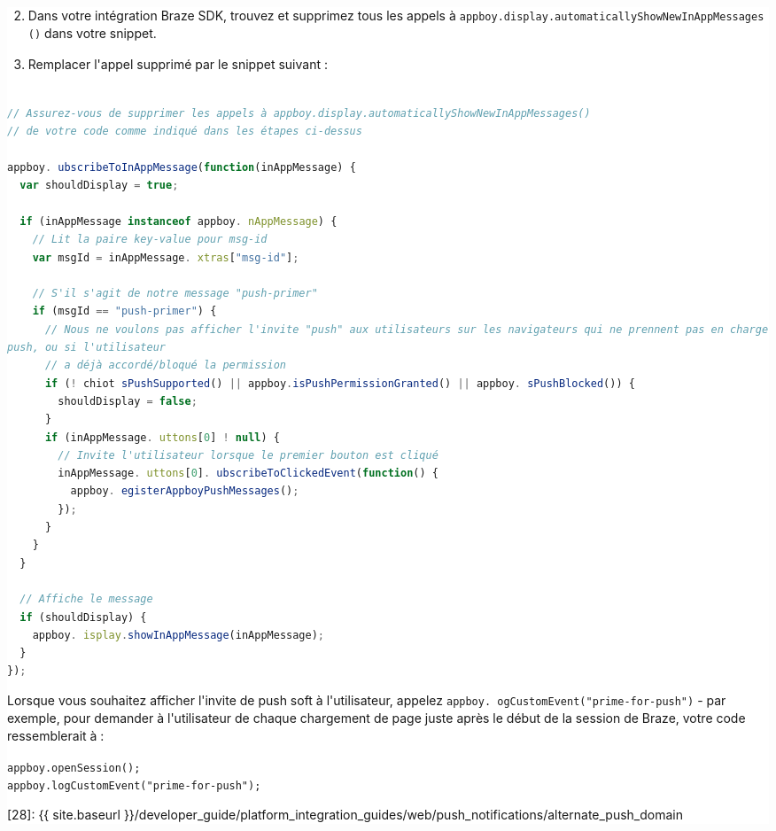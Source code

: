 2. Dans votre intégration Braze SDK, trouvez et supprimez tous les appels à `appboy.display.automaticallyShowNewInAppMessages()` dans votre snippet.

3. Remplacer l'appel supprimé par le snippet suivant :

```javascript

// Assurez-vous de supprimer les appels à appboy.display.automaticallyShowNewInAppMessages() 
// de votre code comme indiqué dans les étapes ci-dessus

appboy. ubscribeToInAppMessage(function(inAppMessage) {
  var shouldDisplay = true;

  if (inAppMessage instanceof appboy. nAppMessage) {
    // Lit la paire key-value pour msg-id
    var msgId = inAppMessage. xtras["msg-id"];

    // S'il s'agit de notre message "push-primer"
    if (msgId == "push-primer") {
      // Nous ne voulons pas afficher l'invite "push" aux utilisateurs sur les navigateurs qui ne prennent pas en charge push, ou si l'utilisateur
      // a déjà accordé/bloqué la permission
      if (! chiot sPushSupported() || appboy.isPushPermissionGranted() || appboy. sPushBlocked()) {
        shouldDisplay = false;
      }
      if (inAppMessage. uttons[0] ! null) {
        // Invite l'utilisateur lorsque le premier bouton est cliqué
        inAppMessage. uttons[0]. ubscribeToClickedEvent(function() {
          appboy. egisterAppboyPushMessages();
        });
      }
    }
  }

  // Affiche le message
  if (shouldDisplay) {
    appboy. isplay.showInAppMessage(inAppMessage);
  }
});
```

Lorsque vous souhaitez afficher l'invite de push soft à l'utilisateur, appelez `appboy. ogCustomEvent("prime-for-push")` - par exemple, pour demander à l'utilisateur de chaque chargement de page juste après le début de la session de Braze, votre code ressemblerait à :

```
appboy.openSession();
appboy.logCustomEvent("prime-for-push");
```
[28]: {{ site.baseurl }}/developer_guide/platform_integration_guides/web/push_notifications/alternate_push_domain

[1]: {{site.baseurl}}/assets/img_archive/web_push2.png

[1]: http://www.w3.org/TR/push-api/
[3]: https://developer.apple.com/library/mac/documentation/NetworkingInternet/Conceptual/NotificationProgrammingGuideForWebsites/PushNotifications/PushNotifications.html#//apple_ref/doc/uid/TP40013225-CH3-SW33
[4]: http://appboyj.com/modal-test.html
[7]: {{site.baseurl}}/user_guide/message_building_by_channel/push/best_practices/
